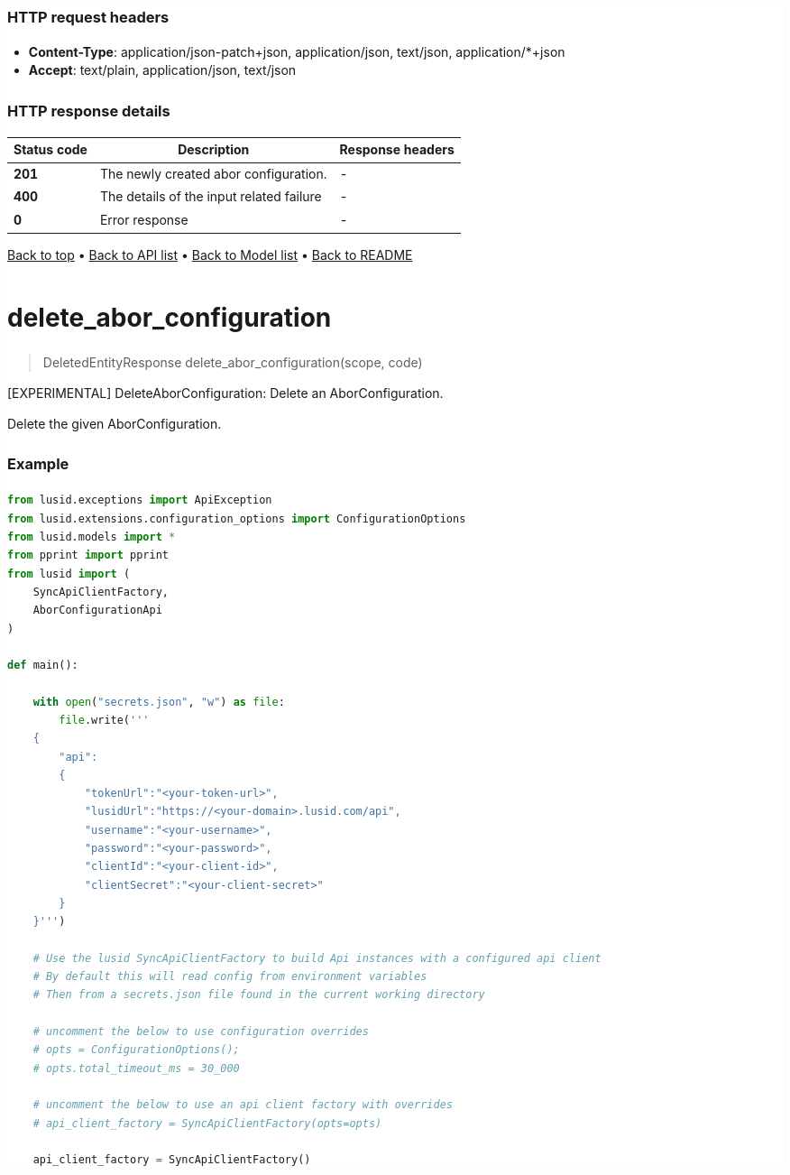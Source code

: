 ### HTTP request headers

 - **Content-Type**: application/json-patch+json, application/json, text/json, application/*+json
 - **Accept**: text/plain, application/json, text/json

### HTTP response details
| Status code | Description | Response headers |
|-------------|-------------|------------------|
**201** | The newly created abor configuration. |  -  |
**400** | The details of the input related failure |  -  |
**0** | Error response |  -  |

[Back to top](#) &#8226; [Back to API list](../README.md#documentation-for-api-endpoints) &#8226; [Back to Model list](../README.md#documentation-for-models) &#8226; [Back to README](../README.md)

# **delete_abor_configuration**
> DeletedEntityResponse delete_abor_configuration(scope, code)

[EXPERIMENTAL] DeleteAborConfiguration: Delete an AborConfiguration.

Delete the given AborConfiguration.

### Example

```python
from lusid.exceptions import ApiException
from lusid.extensions.configuration_options import ConfigurationOptions
from lusid.models import *
from pprint import pprint
from lusid import (
    SyncApiClientFactory,
    AborConfigurationApi
)

def main():

    with open("secrets.json", "w") as file:
        file.write('''
    {
        "api":
        {
            "tokenUrl":"<your-token-url>",
            "lusidUrl":"https://<your-domain>.lusid.com/api",
            "username":"<your-username>",
            "password":"<your-password>",
            "clientId":"<your-client-id>",
            "clientSecret":"<your-client-secret>"
        }
    }''')

    # Use the lusid SyncApiClientFactory to build Api instances with a configured api client
    # By default this will read config from environment variables
    # Then from a secrets.json file found in the current working directory

    # uncomment the below to use configuration overrides
    # opts = ConfigurationOptions();
    # opts.total_timeout_ms = 30_000

    # uncomment the below to use an api client factory with overrides
    # api_client_factory = SyncApiClientFactory(opts=opts)

    api_client_factory = SyncApiClientFactory()

```